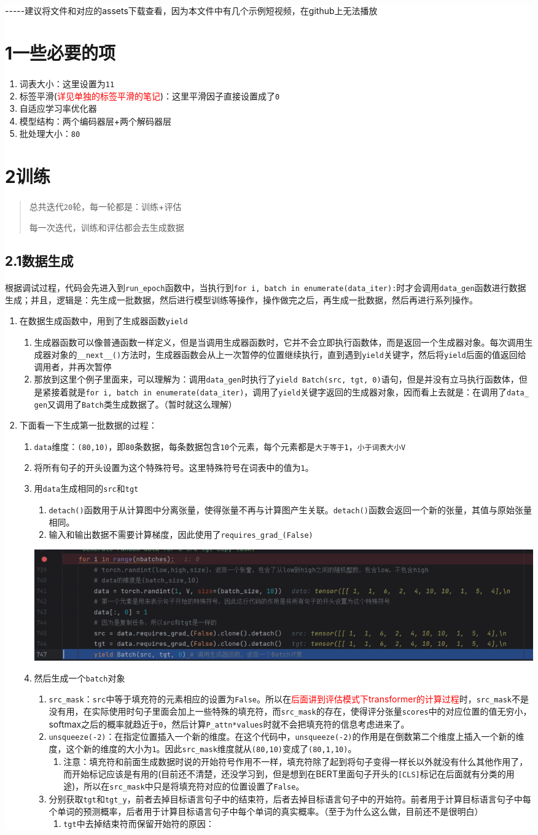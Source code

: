 -----建议将文件和对应的assets下载查看，因为本文件中有几个示例短视频，在github上无法播放
# 1一些必要的项

1. 词表大小：这里设置为`11`
2. 标签平滑(<font color="red">详见单独的标签平滑的笔记</font>)：这里平滑因子直接设置成了`0`
3. 自适应学习率优化器
4. 模型结构：两个编码器层+两个解码器层
5. 批处理大小：`80`

# 2训练

> 总共迭代`20`轮，每一轮都是：训练+评估
>
> 每一次迭代，训练和评估都会去生成数据

## 2.1数据生成

根据调试过程，代码会先进入到`run_epoch`函数中，当执行到`for i, batch in enumerate(data_iter):`时才会调用`data_gen`函数进行数据生成；并且，逻辑是：先生成一批数据，然后进行模型训练等操作，操作做完之后，再生成一批数据，然后再进行系列操作。

1. 在数据生成函数中，用到了生成器函数`yield`
   1. 生成器函数可以像普通函数一样定义，但是当调用生成器函数时，它并不会立即执行函数体，而是返回一个生成器对象。每次调用生成器对象的`__next__()`方法时，生成器函数会从上一次暂停的位置继续执行，直到遇到`yield`关键字，然后将`yield`后面的值返回给调用者，并再次暂停
   1. 那放到这里个例子里面来，可以理解为：调用`data_gen`时执行了`yield Batch(src, tgt, 0)`语句，但是并没有立马执行函数体，但是紧接着就是`for i, batch in enumerate(data_iter)`，调用了`yield`关键字返回的生成器对象，因而看上去就是：在调用了`data_gen`又调用了`Batch`类生成数据了。（暂时就这么理解）

2. 下面看一下生成第一批数据的过程：

   1. `data`维度：`(80,10)`，即`80`条数据，每条数据包含`10`个元素，每个元素都是`大于等于1`，`小于词表大小V`

   2. 将所有句子的开头设置为这个特殊符号。这里特殊符号在词表中的值为`1`。

   3. 用`data`生成相同的`src`和`tgt`

      1. `detach()`函数用于从计算图中分离张量，使得张量不再与计算图产生关联。`detach()`函数会返回一个新的张量，其值与原始张量相同。
      2. 输入和输出数据不需要计算梯度，因此使用了`requires_grad_(False)`

      ![image-20230628094305764](transformer_a_first_example.assets/image-20230628094305764-7916590.png)

   4. 然后生成一个`batch`对象

      1. `src_mask`：`src`中等于填充符的元素相应的设置为`False`。所以在<font color="red">后面讲到评估模式下transformer的计算过程</font>时，`src_mask`不是没有用，在实际使用时句子里面会加上一些特殊的填充符，而`src_mask`的存在，使得评分张量`scores`中的对应位置的值无穷小，softmax之后的概率就趋近于`0`，然后计算`P_attn*values`时就不会把填充符的信息考虑进来了。
      2. `unsqueeze(-2)`：在指定位置插入一个新的维度。在这个代码中，`unsqueeze(-2)`的作用是在倒数第二个维度上插入一个新的维度，这个新的维度的大小为`1`。因此`src_mask`维度就从`(80,10)`变成了`(80,1,10)`。
         1. 注意：填充符和前面生成数据时说的开始符号作用不一样，填充符除了起到将句子变得一样长以外就没有什么其他作用了，而开始标记应该是有用的(目前还不清楚，还没学习到，但是想到在BERT里面句子开头的`[CLS]`标记在后面就有分类的用途)，所以在`src_mask`中只是将填充符对应的位置设置了`False`。
      3. 分别获取`tgt`和`tgt_y`，前者去掉目标语言句子中的结束符，后者去掉目标语言句子中的开始符。前者用于计算目标语言句子中每个单词的预测概率，后者用于计算目标语言句子中每个单词的真实概率。（至于为什么这么做，目前还不是很明白）
         1. `tgt`中去掉结束符而保留开始符的原因：
      